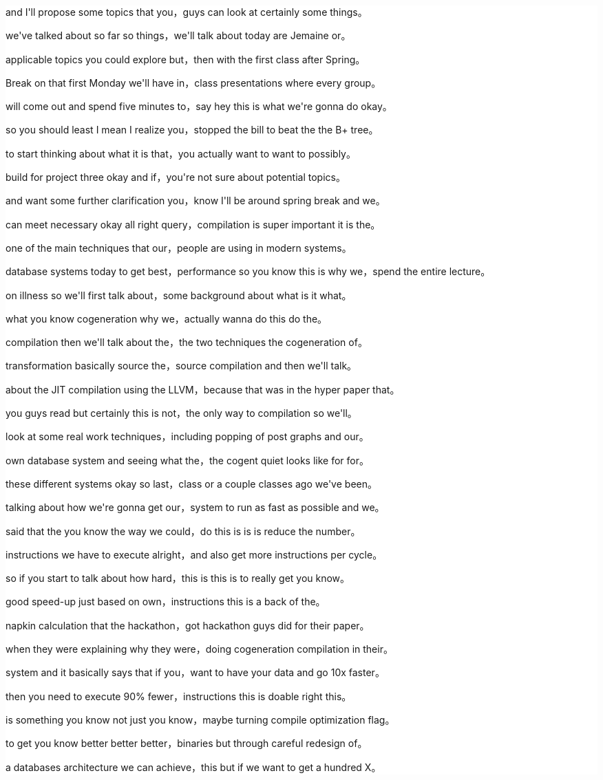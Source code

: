 and I'll propose some topics that you，guys can look at certainly some things。

we've talked about so far so things，we'll talk about today are Jemaine or。

applicable topics you could explore but，then with the first class after Spring。

Break on that first Monday we'll have in，class presentations where every group。

will come out and spend five minutes to，say hey this is what we're gonna do okay。

so you should least I mean I realize you，stopped the bill to beat the the B+ tree。

to start thinking about what it is that，you actually want to want to possibly。

build for project three okay and if，you're not sure about potential topics。

and want some further clarification you，know I'll be around spring break and we。

can meet necessary okay all right query，compilation is super important it is the。

one of the main techniques that our，people are using in modern systems。

database systems today to get best，performance so you know this is why we，spend the entire lecture。

on illness so we'll first talk about，some background about what is it what。

what you know cogeneration why we，actually wanna do this do the。

compilation then we'll talk about the，the two techniques the cogeneration of。

transformation basically source the，source compilation and then we'll talk。

about the JIT compilation using the LLVM，because that was in the hyper paper that。

you guys read but certainly this is not，the only way to compilation so we'll。

look at some real work techniques，including popping of post graphs and our。

own database system and seeing what the，the cogent quiet looks like for for。

these different systems okay so last，class or a couple classes ago we've been。

talking about how we're gonna get our，system to run as fast as possible and we。

said that the you know the way we could，do this is is is reduce the number。

instructions we have to execute alright，and also get more instructions per cycle。

so if you start to talk about how hard，this is this is to really get you know。

good speed-up just based on own，instructions this is a back of the。

napkin calculation that the hackathon，got hackathon guys did for their paper。

when they were explaining why they were，doing cogeneration compilation in their。

system and it basically says that if you，want to have your data and go 10x faster。

then you need to execute 90% fewer，instructions this is doable right this。

is something you know not just you know，maybe turning compile optimization flag。

to get you know better better better，binaries but through careful redesign of。

a databases architecture we can achieve，this but if we want to get a hundred X。
